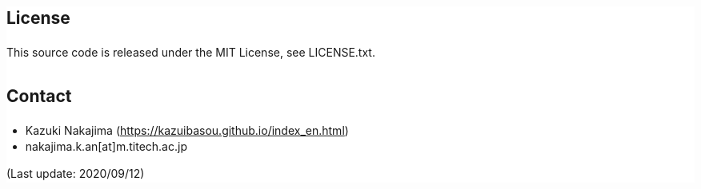 ## License

This source code is released under the MIT License, see LICENSE.txt.

## Contact
- Kazuki Nakajima (https://kazuibasou.github.io/index_en.html)
- nakajima.k.an[at]m.titech.ac.jp

(Last update: 2020/09/12)










